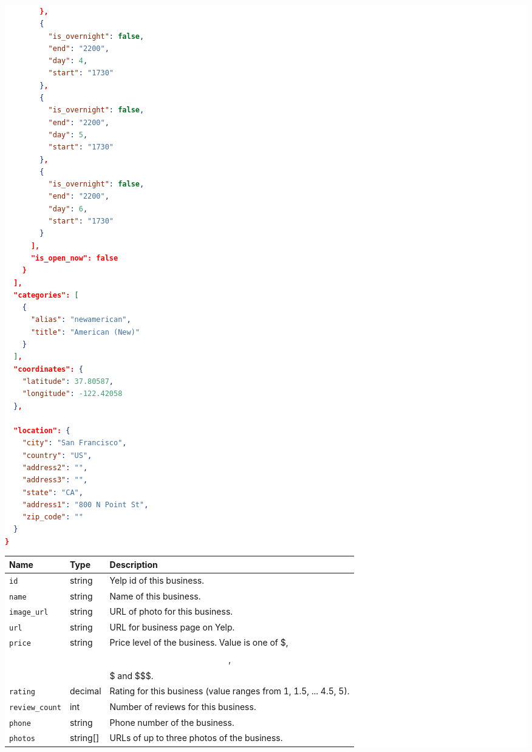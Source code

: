 ```json
        },
        {
          "is_overnight": false,
          "end": "2200",
          "day": 4,
          "start": "1730"
        },
        {
          "is_overnight": false,
          "end": "2200",
          "day": 5,
          "start": "1730"
        },
        {
          "is_overnight": false,
          "end": "2200",
          "day": 6,
          "start": "1730"
        }
      ],
      "is_open_now": false
    }
  ],
  "categories": [
    {
      "alias": "newamerican",
      "title": "American (New)"
    }
  ],
  "coordinates": {
    "latitude": 37.80587,
    "longitude": -122.42058
  },
  
  "location": {
    "city": "San Francisco",
    "country": "US",
    "address2": "",
    "address3": "",
    "state": "CA",
    "address1": "800 N Point St",
    "zip_code": ""
  }
}
```

| Name | Type | Description |
|:------|:------|:-------------|
| ``id`` | string | Yelp id of this business. |
| ``name`` | string | Name of this business. |
| ``image_url`` | string | URL of photo for this business. |
| ``url`` | string | URL for business page on Yelp. |
| ``price`` | string | Price level of the business. Value is one of $, $$, $$$ and $$$. |
| ``rating`` | decimal | Rating for this business (value ranges from 1, 1.5, ... 4.5, 5). |
| ``review_count`` | int | Number of reviews for this business. |
| ``phone`` | string | Phone number of the business. |
| ``photos`` | string[] | URLs of up to three photos of the business. |